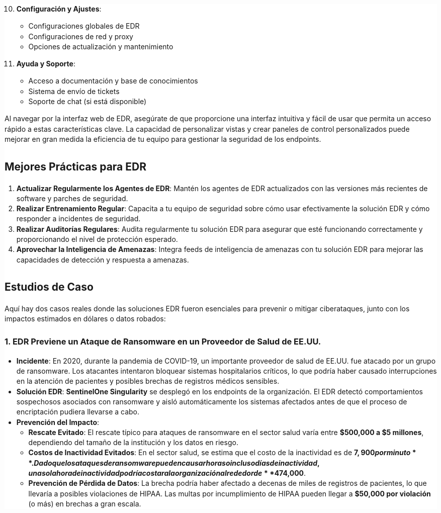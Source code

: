 10. **Configuración y Ajustes**:
    - Configuraciones globales de EDR
    - Configuraciones de red y proxy
    - Opciones de actualización y mantenimiento

11. **Ayuda y Soporte**:
    - Acceso a documentación y base de conocimientos
    - Sistema de envío de tickets
    - Soporte de chat (si está disponible)

Al navegar por la interfaz web de EDR, asegúrate de que proporcione una interfaz intuitiva y fácil de usar que permita un acceso rápido a estas características clave. La capacidad de personalizar vistas y crear paneles de control personalizados puede mejorar en gran medida la eficiencia de tu equipo para gestionar la seguridad de los endpoints.

## Mejores Prácticas para EDR

1. **Actualizar Regularmente los Agentes de EDR**: Mantén los agentes de EDR actualizados con las versiones más recientes de software y parches de seguridad.
2. **Realizar Entrenamiento Regular**: Capacita a tu equipo de seguridad sobre cómo usar efectivamente la solución EDR y cómo responder a incidentes de seguridad.
3. **Realizar Auditorías Regulares**: Audita regularmente tu solución EDR para asegurar que esté funcionando correctamente y proporcionando el nivel de protección esperado.
4. **Aprovechar la Inteligencia de Amenazas**: Integra feeds de inteligencia de amenazas con tu solución EDR para mejorar las capacidades de detección y respuesta a amenazas.

## Estudios de Caso

Aquí hay dos casos reales donde las soluciones EDR fueron esenciales para prevenir o mitigar ciberataques, junto con los impactos estimados en dólares o datos robados:

### 1. **EDR Previene un Ataque de Ransomware en un Proveedor de Salud de EE.UU.**

- **Incidente**: En 2020, durante la pandemia de COVID-19, un importante proveedor de salud de EE.UU. fue atacado por un grupo de ransomware. Los atacantes intentaron bloquear sistemas hospitalarios críticos, lo que podría haber causado interrupciones en la atención de pacientes y posibles brechas de registros médicos sensibles.
- **Solución EDR**: **SentinelOne Singularity** se desplegó en los endpoints de la organización. El EDR detectó comportamientos sospechosos asociados con ransomware y aisló automáticamente los sistemas afectados antes de que el proceso de encriptación pudiera llevarse a cabo.
- **Prevención del Impacto**:
    - **Rescate Evitado**: El rescate típico para ataques de ransomware en el sector salud varía entre **$500,000 a $5 millones**, dependiendo del tamaño de la institución y los datos en riesgo.
    - **Costos de Inactividad Evitados**: En el sector salud, se estima que el costo de la inactividad es de **$7,900 por minuto**. Dado que los ataques de ransomware pueden causar horas o incluso días de inactividad, una sola hora de inactividad podría costar a la organización alrededor de **$474,000**.
    - **Prevención de Pérdida de Datos**: La brecha podría haber afectado a decenas de miles de registros de pacientes, lo que llevaría a posibles violaciones de HIPAA. Las multas por incumplimiento de HIPAA pueden llegar a **$50,000 por violación** (o más) en brechas a gran escala.
   